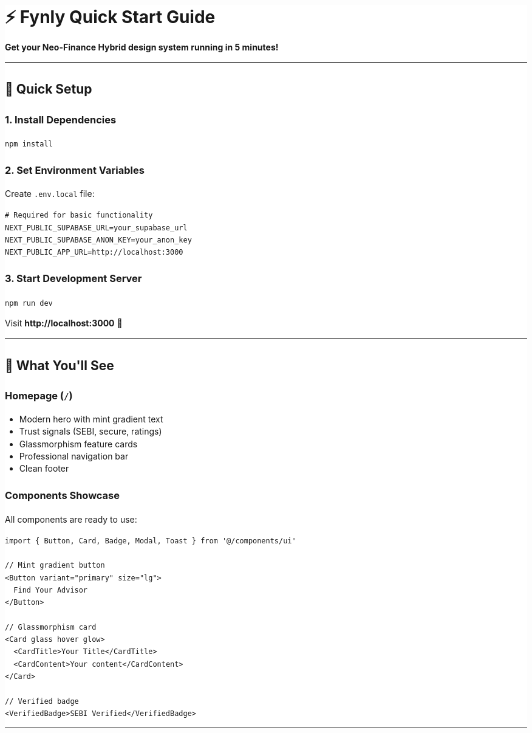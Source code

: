 # ⚡ Fynly Quick Start Guide

**Get your Neo-Finance Hybrid design system running in 5 minutes!**

---

## 🚀 Quick Setup

### **1. Install Dependencies**
```bash
npm install
```

### **2. Set Environment Variables**
Create `.env.local` file:
```env
# Required for basic functionality
NEXT_PUBLIC_SUPABASE_URL=your_supabase_url
NEXT_PUBLIC_SUPABASE_ANON_KEY=your_anon_key
NEXT_PUBLIC_APP_URL=http://localhost:3000
```

### **3. Start Development Server**
```bash
npm run dev
```

Visit **http://localhost:3000** 🎉

---

## 📱 What You'll See

### **Homepage** (`/`)
- Modern hero with mint gradient text
- Trust signals (SEBI, secure, ratings)
- Glassmorphism feature cards
- Professional navigation bar
- Clean footer

### **Components Showcase**
All components are ready to use:

```tsx
import { Button, Card, Badge, Modal, Toast } from '@/components/ui'

// Mint gradient button
<Button variant="primary" size="lg">
  Find Your Advisor
</Button>

// Glassmorphism card
<Card glass hover glow>
  <CardTitle>Your Title</CardTitle>
  <CardContent>Your content</CardContent>
</Card>

// Verified badge
<VerifiedBadge>SEBI Verified</VerifiedBadge>
```

---